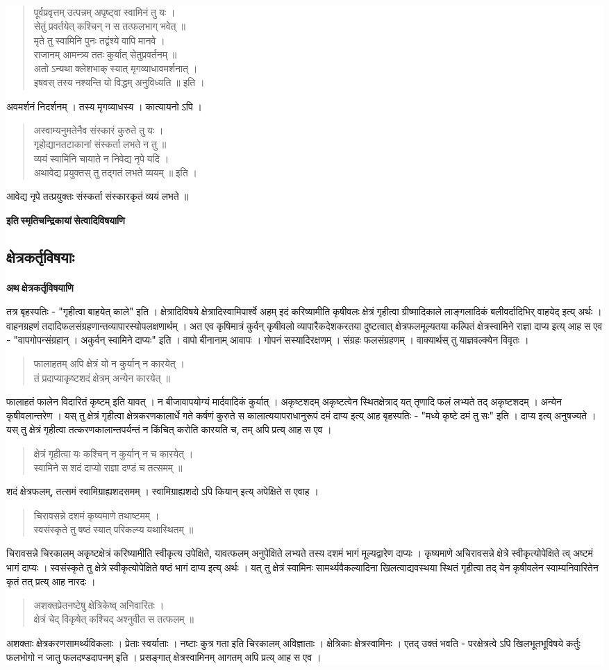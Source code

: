 > पूर्वप्रवृत्तम् उत्पन्नम् अपृष्ट्वा स्वामिनं तु यः ।  
> सेतुं प्रवर्तयेत् कश्चिन् न स तत्फलभाग् भवेत् ॥  
> मृते तु स्वामिनि पुनः तद्वंश्ये वापि मानवे ।  
> राजानम् आमन्त्र्य ततः कुर्यात् सेतुप्रवर्तनम् ॥  
> अतो ऽन्यथा क्लेशभाक् स्यात् मृगव्याधावमर्शनात् ।  
> इषवस् तस्य नश्यन्ति यो विद्धम् अनुविध्यति ॥ इति ।

अवमर्शनं निदर्शनम् । तस्य मृगव्याधस्य । कात्यायनो ऽपि ।

> अस्वाम्यनुमतेनैव संस्कारं कुरुते तु यः ।  
> गृहोद्यानतटाकानां संस्कर्ता लभते न तु ॥  
> व्ययं स्वामिनि चायाते न निवेद्य नृपे यदि ।  
> अथावेद्य प्रयुक्तस् तु तद्गतं लभते व्ययम् ॥ इति ।

आवेद्य नृपे तत्प्रयुक्तः संस्कर्ता संस्कारकृतं व्ययं लभते ॥

**इति स्मृतिचन्द्रिकायां सेत्वादिविषयाणि**

##  क्षेत्रकर्तृविषयाः
**अथ क्षेत्रकर्तृविषयाणि**

तत्र बृहस्पतिः -  "गृहीत्वा बाहयेत् काले" इति । क्षेत्रादिविषये क्षेत्रादिस्वामिपार्श्वे अहम् इदं करिष्यामीति कृषीवलः क्षेत्रं गृहीत्वा ग्रीष्मादिकाले लाङ्गलादिकं बलीवर्दादिभिर् वाहयेद् इत्य् अर्थः । वाहनग्रहणं तदादिफलसंग्रहणान्तव्यापारस्योपलक्षणार्थम् । अत एव कृषिमात्रं कुर्वन् कृषीवलो व्यापारैकदेशकरतया दुष्टत्वात् क्षेत्रफलमूल्यतया कल्पितं क्षेत्रस्वामिने राज्ञा दाप्य इत्य् आह स एव -  "वापगोपन्संग्रहान् । अकुर्वन् स्वामिने दाप्यः" इति । वापो बीनानाम् आवापः । गोपनं सस्यादिरक्षणम् । संग्रहः फलसंग्रहणम् । वाक्यार्थस् तु याज्ञवल्क्येन विवृतः ।

> फालाहतम् अपि क्षेत्रं यो न कुर्यान् न कारयेत् ।  
> तं प्रदाप्याकृष्टशदं क्षेत्रम् अन्येन कारयेत् ॥

फालाहतं फालेन विदारितं कृष्टम् इति यावत् । न बीजावापयोग्यं मार्दवादिकं कुर्यात् । अकृष्टशदम् अकृष्टत्वेन स्थितक्षेत्राद् यत् तृणादि फलं लभ्यते तद् अकृष्टशदम् । अन्येन कृषीवलान्तरेण । यस् तु क्षेत्रं गृहीत्वा क्षेत्रकरणकालार्धे गते कर्षणं कुरुते स कालात्ययापराधानुरूपं दमं दाप्य इत्य् आह बृहस्पतिः -  "मध्ये कृष्टे दमं तु सः" इति । दाप्य इत्य् अनुषज्यते । यस् तु क्षेत्रं गृहीत्वा तत्करणकालान्तपर्यन्तं न किंचित् करोति कारयति च, तम् अपि प्रत्य् आह स एव ।

> क्षेत्रं गृहीत्वा यः कश्चिन् न कुर्यान् न च कारयेत् ।  
> स्वामिने स शदं दाप्यो राज्ञा दण्डं च तत्समम् ॥

शदं क्षेत्रफलम्, तत्समं स्वामिग्राह्यशदसमम् । स्वामिग्राह्यशदो ऽपि कियान् इत्य् अपेक्षिते स एवाह ।

> चिरावसन्ने दशमं कृष्यमाणे तथाष्टमम् ।  
> स्वसंस्कृते तु षष्ठं स्यात् परिकल्प्य यथास्थितम् ॥

चिरावसन्ने चिरकालम् अकृष्टक्षेत्रं करिष्यामीति स्वीकृत्य उपेक्षिते, यावत्फलम् अनुपेक्षिते लभ्यते तस्य दशमं भागं मूल्यद्वारेण दाप्यः । कृष्यमाणे अचिरावसन्ने क्षेत्रे स्वीकृत्योपेक्षिते त्व् अष्टमं भागं दाप्यः । स्वसंस्कृते तु क्षेत्रे स्वीकृत्योपेक्षिते षष्ठं भागं दाप्य इत्य् अर्थः । यत् तु क्षेत्रं स्वामिनः सामर्थ्यवैकल्यादिना खिलत्वाद्यवस्थया स्थितं गृहीत्वा तद् येन कृषीवलेन स्वाम्यनिवारितेन कृतं तत् प्रत्य् आह नारदः ।

> अशक्तप्रेतनष्टेषु क्षेत्रिकेष्व् अनिवारितः ।  
> क्षेत्रं चेद् विकृषेत् कश्चिद् अश्नुवीत स तत्फलम् ॥

अशक्ताः क्षेत्रकरणसामर्थ्यविकलाः । प्रेताः स्वर्याताः । नष्टाः कुत्र गता इति चिरकालम् अविज्ञाताः । क्षेत्रिकाः क्षेत्रस्वामिनः । एतद् उक्तं भवति -  परक्षेत्रत्वे ऽपि खिलभूतभूविषये कर्तुः फलभोगो न जातु फलदण्डदापनम् इति । प्रसङ्गात् क्षेत्रस्वामिनम् आगतम् अपि प्रत्य् आह स एव ।
